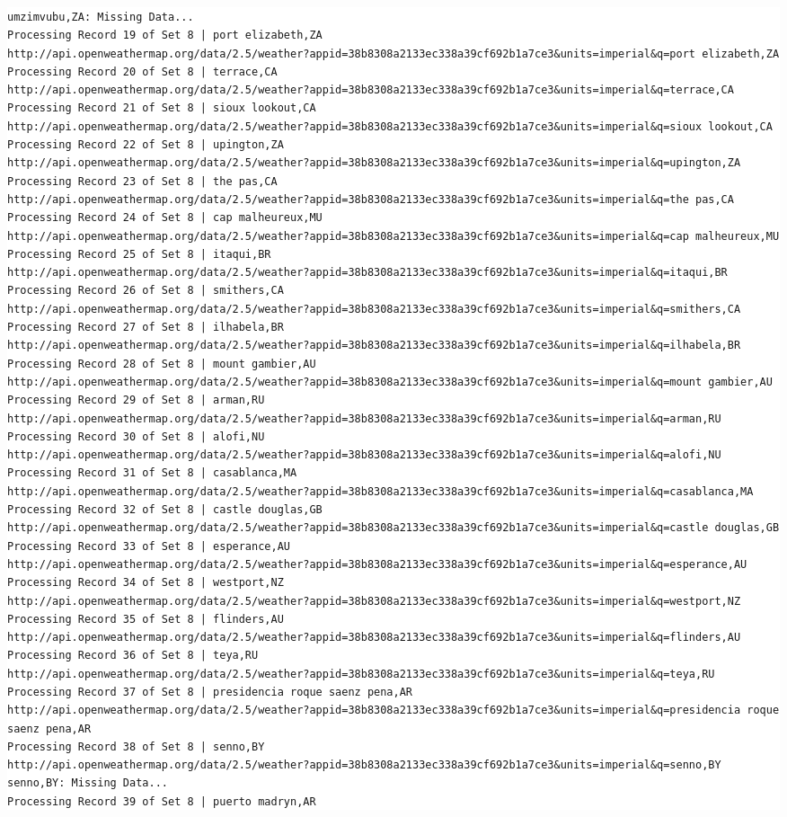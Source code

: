     umzimvubu,ZA: Missing Data...
    Processing Record 19 of Set 8 | port elizabeth,ZA
    http://api.openweathermap.org/data/2.5/weather?appid=38b8308a2133ec338a39cf692b1a7ce3&units=imperial&q=port elizabeth,ZA
    Processing Record 20 of Set 8 | terrace,CA
    http://api.openweathermap.org/data/2.5/weather?appid=38b8308a2133ec338a39cf692b1a7ce3&units=imperial&q=terrace,CA
    Processing Record 21 of Set 8 | sioux lookout,CA
    http://api.openweathermap.org/data/2.5/weather?appid=38b8308a2133ec338a39cf692b1a7ce3&units=imperial&q=sioux lookout,CA
    Processing Record 22 of Set 8 | upington,ZA
    http://api.openweathermap.org/data/2.5/weather?appid=38b8308a2133ec338a39cf692b1a7ce3&units=imperial&q=upington,ZA
    Processing Record 23 of Set 8 | the pas,CA
    http://api.openweathermap.org/data/2.5/weather?appid=38b8308a2133ec338a39cf692b1a7ce3&units=imperial&q=the pas,CA
    Processing Record 24 of Set 8 | cap malheureux,MU
    http://api.openweathermap.org/data/2.5/weather?appid=38b8308a2133ec338a39cf692b1a7ce3&units=imperial&q=cap malheureux,MU
    Processing Record 25 of Set 8 | itaqui,BR
    http://api.openweathermap.org/data/2.5/weather?appid=38b8308a2133ec338a39cf692b1a7ce3&units=imperial&q=itaqui,BR
    Processing Record 26 of Set 8 | smithers,CA
    http://api.openweathermap.org/data/2.5/weather?appid=38b8308a2133ec338a39cf692b1a7ce3&units=imperial&q=smithers,CA
    Processing Record 27 of Set 8 | ilhabela,BR
    http://api.openweathermap.org/data/2.5/weather?appid=38b8308a2133ec338a39cf692b1a7ce3&units=imperial&q=ilhabela,BR
    Processing Record 28 of Set 8 | mount gambier,AU
    http://api.openweathermap.org/data/2.5/weather?appid=38b8308a2133ec338a39cf692b1a7ce3&units=imperial&q=mount gambier,AU
    Processing Record 29 of Set 8 | arman,RU
    http://api.openweathermap.org/data/2.5/weather?appid=38b8308a2133ec338a39cf692b1a7ce3&units=imperial&q=arman,RU
    Processing Record 30 of Set 8 | alofi,NU
    http://api.openweathermap.org/data/2.5/weather?appid=38b8308a2133ec338a39cf692b1a7ce3&units=imperial&q=alofi,NU
    Processing Record 31 of Set 8 | casablanca,MA
    http://api.openweathermap.org/data/2.5/weather?appid=38b8308a2133ec338a39cf692b1a7ce3&units=imperial&q=casablanca,MA
    Processing Record 32 of Set 8 | castle douglas,GB
    http://api.openweathermap.org/data/2.5/weather?appid=38b8308a2133ec338a39cf692b1a7ce3&units=imperial&q=castle douglas,GB
    Processing Record 33 of Set 8 | esperance,AU
    http://api.openweathermap.org/data/2.5/weather?appid=38b8308a2133ec338a39cf692b1a7ce3&units=imperial&q=esperance,AU
    Processing Record 34 of Set 8 | westport,NZ
    http://api.openweathermap.org/data/2.5/weather?appid=38b8308a2133ec338a39cf692b1a7ce3&units=imperial&q=westport,NZ
    Processing Record 35 of Set 8 | flinders,AU
    http://api.openweathermap.org/data/2.5/weather?appid=38b8308a2133ec338a39cf692b1a7ce3&units=imperial&q=flinders,AU
    Processing Record 36 of Set 8 | teya,RU
    http://api.openweathermap.org/data/2.5/weather?appid=38b8308a2133ec338a39cf692b1a7ce3&units=imperial&q=teya,RU
    Processing Record 37 of Set 8 | presidencia roque saenz pena,AR
    http://api.openweathermap.org/data/2.5/weather?appid=38b8308a2133ec338a39cf692b1a7ce3&units=imperial&q=presidencia roque saenz pena,AR
    Processing Record 38 of Set 8 | senno,BY
    http://api.openweathermap.org/data/2.5/weather?appid=38b8308a2133ec338a39cf692b1a7ce3&units=imperial&q=senno,BY
    senno,BY: Missing Data...
    Processing Record 39 of Set 8 | puerto madryn,AR